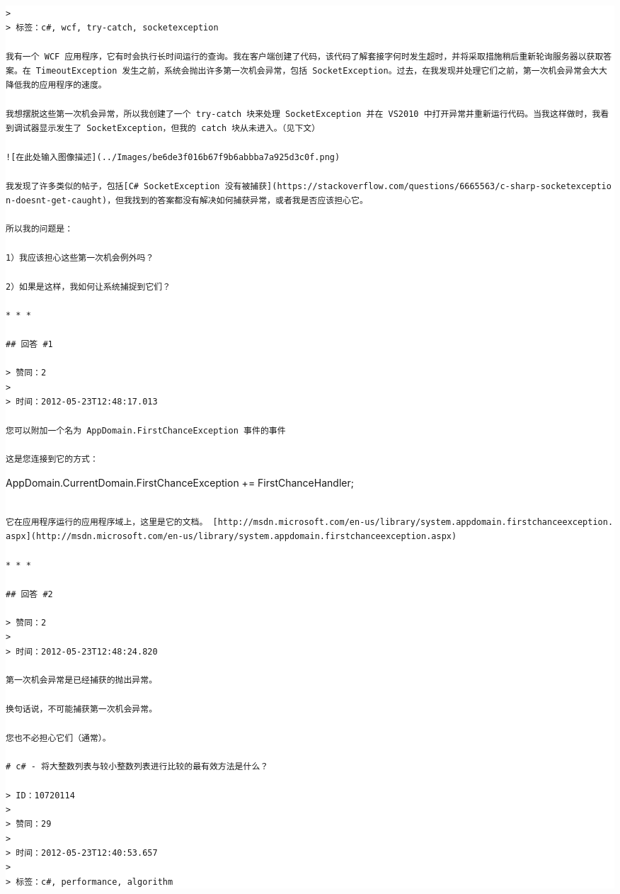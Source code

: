 ```
> 
> 标签：c#, wcf, try-catch, socketexception

我有一个 WCF 应用程序，它有时会执行长时间运行的查询。我在客户端创建了代码，该代码了解套接字何时发生超时，并将采取措施稍后重新轮询服务器以获取答案。在 TimeoutException 发生之前，系统会抛出许多第一次机会异常，包括 SocketException。过去，在我发现并处理它们之前，第一次机会异常会大大降低我的应用程序的速度。

我想摆脱这些第一次机会异常，所以我创建了一个 try-catch 块来处理 SocketException 并在 VS2010 中打开异常并重新运行代码。当我这样做时，我看到调试器显示发生了 SocketException，但我的 catch 块从未进入。（见下文）

![在此处输入图像描述](../Images/be6de3f016b67f9b6abbba7a925d3c0f.png)

我发现了许多类似的帖子，包括[C# SocketException 没有被捕获](https://stackoverflow.com/questions/6665563/c-sharp-socketexception-doesnt-get-caught)，但我找到的答案都没有解决如何捕获异常，或者我是否应该担心它。

所以我的问题是：

1）我应该担心这些第一次机会例外吗？

2）如果是这样，我如何让系统捕捉到它们？

* * *

## 回答 #1

> 赞同：2
> 
> 时间：2012-05-23T12:48:17.013

您可以附加一个名为 AppDomain.FirstChanceException 事件的事件

这是您连接到它的方式：

```
 AppDomain.CurrentDomain.FirstChanceException += FirstChanceHandler; 
```

它在应用程序运行的应用程序域上，这里是它的文档。 [http://msdn.microsoft.com/en-us/library/system.appdomain.firstchanceexception.aspx](http://msdn.microsoft.com/en-us/library/system.appdomain.firstchanceexception.aspx)

* * *

## 回答 #2

> 赞同：2
> 
> 时间：2012-05-23T12:48:24.820

第一次机会异常是已经捕获的抛出异常。

换句话说，不可能捕获第一次机会异常。

您也不必担心它们（通常）。

# c# - 将大整数列表与较小整数列表进行比较的最有效方法是什么？

> ID：10720114
> 
> 赞同：29
> 
> 时间：2012-05-23T12:40:53.657
> 
> 标签：c#, performance, algorithm

```